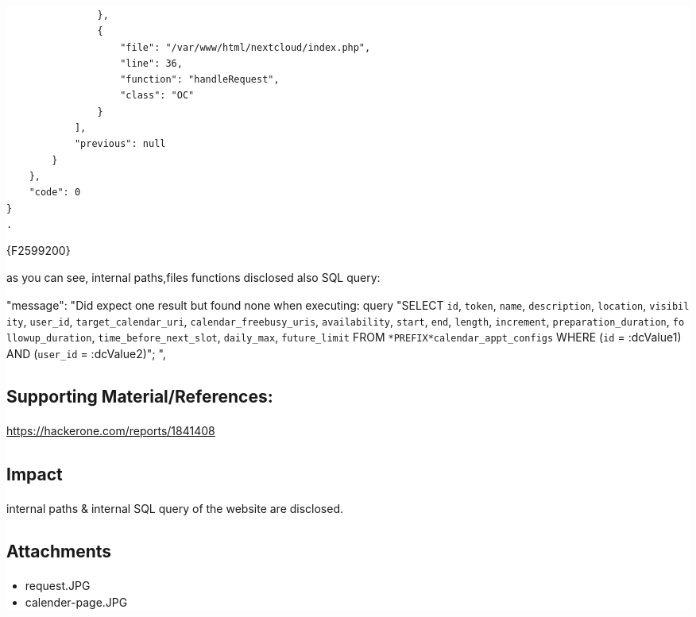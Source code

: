 ```
                },
                {
                    "file": "/var/www/html/nextcloud/index.php",
                    "line": 36,
                    "function": "handleRequest",
                    "class": "OC"
                }
            ],
            "previous": null
        }
    },
    "code": 0
}
.

```

{F2599200}

as you can see, internal paths,files functions disclosed also SQL query: 

"message": "Did expect one result but found none when executing: query \"SELECT `id`, `token`, `name`, `description`, `location`, `visibility`, `user_id`, `target_calendar_uri`, `calendar_freebusy_uris`, `availability`, `start`, `end`, `length`, `increment`, `preparation_duration`, `followup_duration`, `time_before_next_slot`, `daily_max`, `future_limit` FROM `*PREFIX*calendar_appt_configs` WHERE (`id` = :dcValue1) AND (`user_id` = :dcValue2)\"; ",
 


## Supporting Material/References:

https://hackerone.com/reports/1841408

## Impact

internal paths & internal SQL query of the website are disclosed.

## Attachments
- request.JPG
- calender-page.JPG
